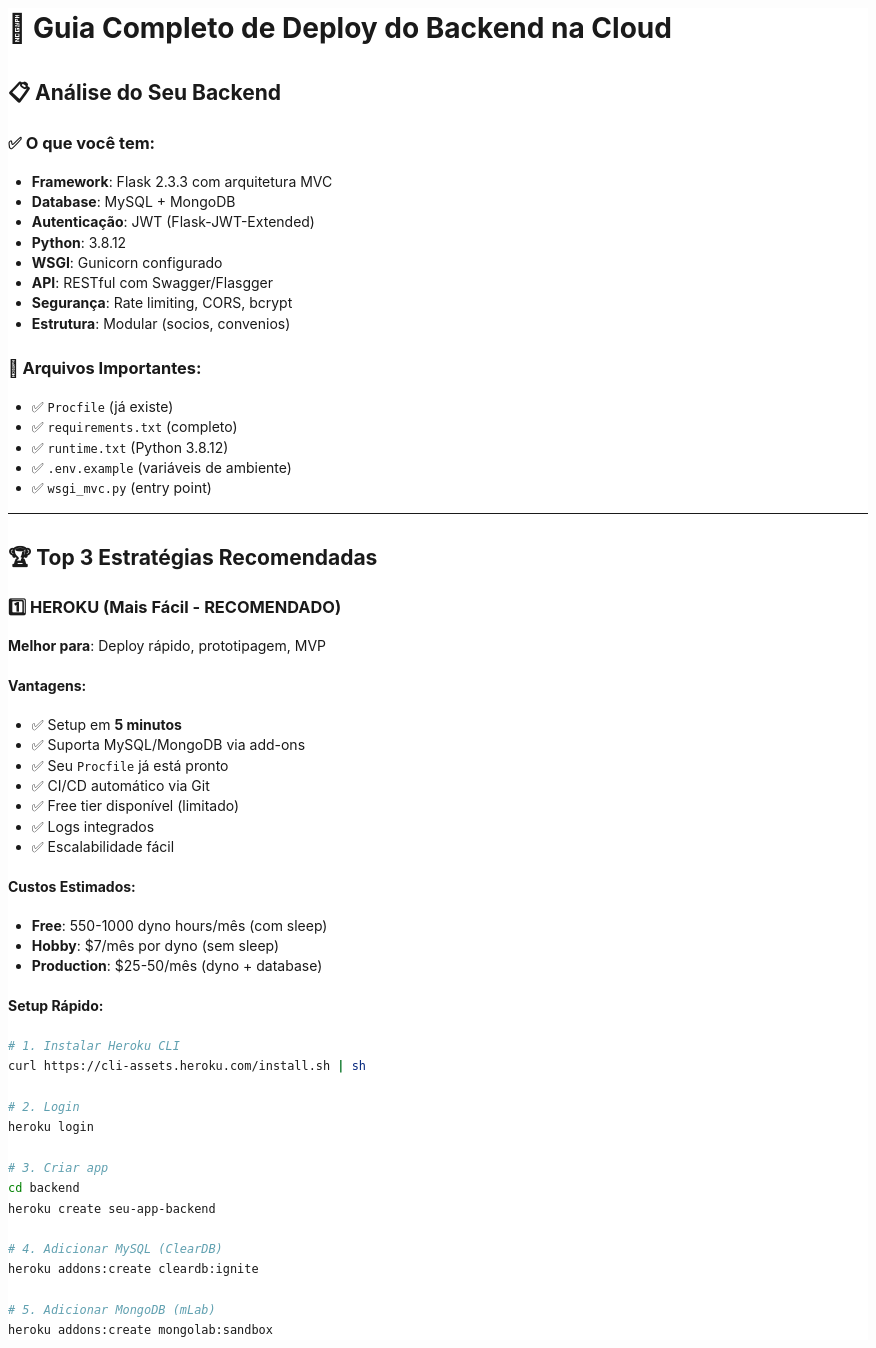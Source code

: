 # 🚀 Guia Completo de Deploy do Backend na Cloud

## 📋 Análise do Seu Backend

### ✅ O que você tem:
- **Framework**: Flask 2.3.3 com arquitetura MVC
- **Database**: MySQL + MongoDB
- **Autenticação**: JWT (Flask-JWT-Extended)
- **Python**: 3.8.12
- **WSGI**: Gunicorn configurado
- **API**: RESTful com Swagger/Flasgger
- **Segurança**: Rate limiting, CORS, bcrypt
- **Estrutura**: Modular (socios, convenios)

### 🎯 Arquivos Importantes:
- ✅ `Procfile` (já existe)
- ✅ `requirements.txt` (completo)
- ✅ `runtime.txt` (Python 3.8.12)
- ✅ `.env.example` (variáveis de ambiente)
- ✅ `wsgi_mvc.py` (entry point)

---

## 🏆 Top 3 Estratégias Recomendadas

### 1️⃣ **HEROKU** (Mais Fácil - RECOMENDADO)
**Melhor para**: Deploy rápido, prototipagem, MVP

#### Vantagens:
- ✅ Setup em **5 minutos**
- ✅ Suporta MySQL/MongoDB via add-ons
- ✅ Seu `Procfile` já está pronto
- ✅ CI/CD automático via Git
- ✅ Free tier disponível (limitado)
- ✅ Logs integrados
- ✅ Escalabilidade fácil

#### Custos Estimados:
- **Free**: 550-1000 dyno hours/mês (com sleep)
- **Hobby**: $7/mês por dyno (sem sleep)
- **Production**: $25-50/mês (dyno + database)

#### Setup Rápido:
```bash
# 1. Instalar Heroku CLI
curl https://cli-assets.heroku.com/install.sh | sh

# 2. Login
heroku login

# 3. Criar app
cd backend
heroku create seu-app-backend

# 4. Adicionar MySQL (ClearDB)
heroku addons:create cleardb:ignite

# 5. Adicionar MongoDB (mLab)
heroku addons:create mongolab:sandbox

```